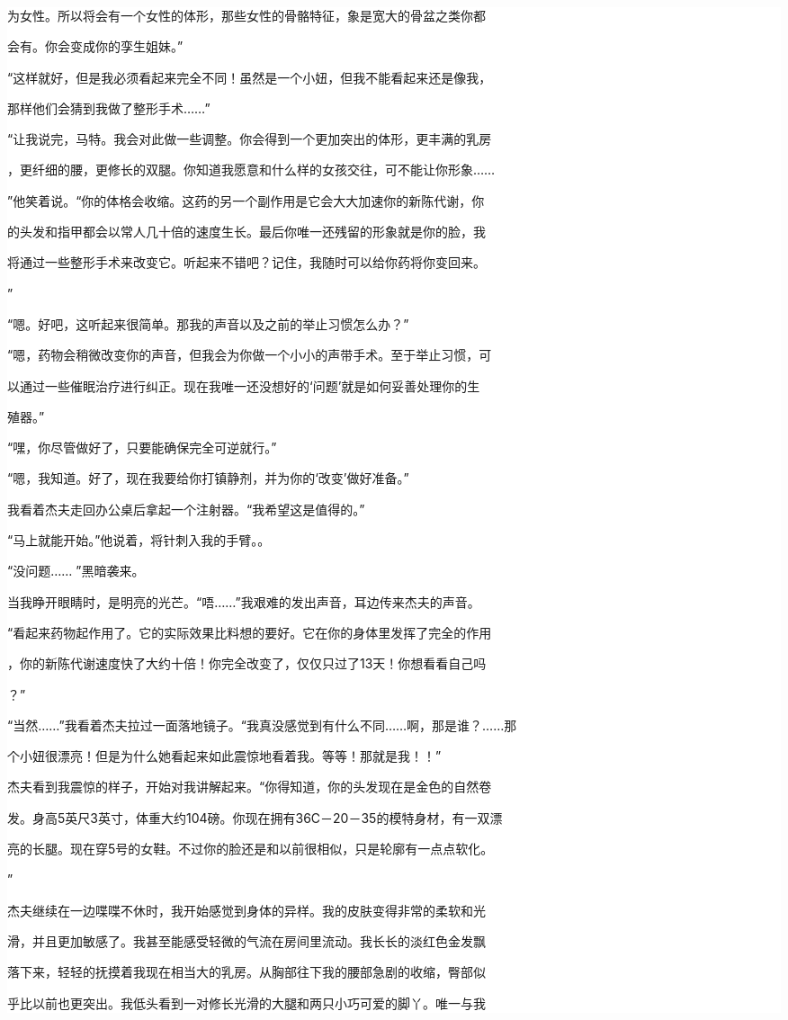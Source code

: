 为女性。所以将会有一个女性的体形，那些女性的骨骼特征，象是宽大的骨盆之类你都

会有。你会变成你的孪生姐妹。”

“这样就好，但是我必须看起来完全不同！虽然是一个小妞，但我不能看起来还是像我，

那样他们会猜到我做了整形手术……”

“让我说完，马特。我会对此做一些调整。你会得到一个更加突出的体形，更丰满的乳房

，更纤细的腰，更修长的双腿。你知道我愿意和什么样的女孩交往，可不能让你形象……

”他笑着说。“你的体格会收缩。这药的另一个副作用是它会大大加速你的新陈代谢，你

的头发和指甲都会以常人几十倍的速度生长。最后你唯一还残留的形象就是你的脸，我

将通过一些整形手术来改变它。听起来不错吧？记住，我随时可以给你药将你变回来。

”

“嗯。好吧，这听起来很简单。那我的声音以及之前的举止习惯怎么办？”

“嗯，药物会稍微改变你的声音，但我会为你做一个小小的声带手术。至于举止习惯，可

以通过一些催眠治疗进行纠正。现在我唯一还没想好的‘问题’就是如何妥善处理你的生

殖器。”

“嘿，你尽管做好了，只要能确保完全可逆就行。”

“嗯，我知道。好了，现在我要给你打镇静剂，并为你的‘改变’做好准备。”

我看着杰夫走回办公桌后拿起一个注射器。“我希望这是值得的。”

“马上就能开始。”他说着，将针刺入我的手臂。。

“没问题…… ”黑暗袭来。

当我睁开眼睛时，是明亮的光芒。“唔……”我艰难的发出声音，耳边传来杰夫的声音。

“看起来药物起作用了。它的实际效果比料想的要好。它在你的身体里发挥了完全的作用

，你的新陈代谢速度快了大约十倍！你完全改变了，仅仅只过了13天！你想看看自己吗

？”

“当然……”我看着杰夫拉过一面落地镜子。“我真没感觉到有什么不同……啊，那是谁？……那

个小妞很漂亮！但是为什么她看起来如此震惊地看着我。等等！那就是我！！”

杰夫看到我震惊的样子，开始对我讲解起来。“你得知道，你的头发现在是金色的自然卷

发。身高5英尺3英寸，体重大约104磅。你现在拥有36C－20－35的模特身材，有一双漂

亮的长腿。现在穿5号的女鞋。不过你的脸还是和以前很相似，只是轮廓有一点点软化。

”

杰夫继续在一边喋喋不休时，我开始感觉到身体的异样。我的皮肤变得非常的柔软和光

滑，并且更加敏感了。我甚至能感受轻微的气流在房间里流动。我长长的淡红色金发飘

落下来，轻轻的抚摸着我现在相当大的乳房。从胸部往下我的腰部急剧的收缩，臀部似

乎比以前也更突出。我低头看到一对修长光滑的大腿和两只小巧可爱的脚丫。唯一与我
